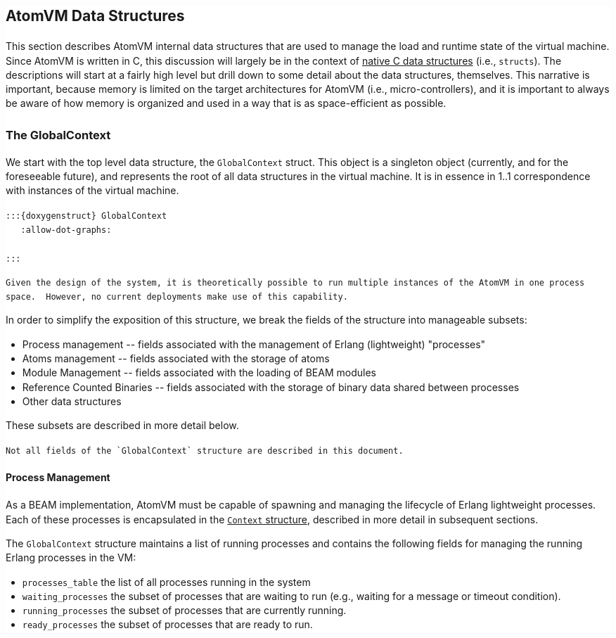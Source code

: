 ## AtomVM Data Structures

This section describes AtomVM internal data structures that are used to manage the load and runtime state of the virtual machine.  Since AtomVM is written in C, this discussion will largely be in the context of [native C data structures](./apidocs/libatomvm/data_structures.rst) (i.e., `structs`).  The descriptions will start at a fairly high level but drill down to some detail about the data structures, themselves.  This narrative is important, because memory is limited on the target architectures for AtomVM (i.e., micro-controllers), and it is important to always be aware of how memory is organized and used in a way that is as space-efficient as possible.

### The GlobalContext

We start with the top level data structure, the `GlobalContext` struct.  This object is a singleton object (currently, and for the foreseeable future), and represents the root of all data structures in the virtual machine.  It is in essence in 1..1 correspondence with instances of the virtual machine.

````{only} html
:::{doxygenstruct} GlobalContext
   :allow-dot-graphs:

:::
````

```{note}
Given the design of the system, it is theoretically possible to run multiple instances of the AtomVM in one process
space.  However, no current deployments make use of this capability.
```

In order to simplify the exposition of this structure, we break the fields of the structure into manageable subsets:

* Process management -- fields associated with the management of Erlang (lightweight) "processes"
* Atoms management -- fields associated with the storage of atoms
* Module Management -- fields associated with the loading of BEAM modules
* Reference Counted Binaries -- fields associated with the storage of binary data shared between processes
* Other data structures

These subsets are described in more detail below.

```{warning}
Not all fields of the `GlobalContext` structure are described in this document.
```

#### Process Management

As a BEAM implementation, AtomVM must be capable of spawning and managing the lifecycle of Erlang lightweight processes.  Each of these processes is encapsulated in the [`Context` structure](#contexts), described in more detail in subsequent sections.

The `GlobalContext` structure maintains a list of running processes and contains the following fields for managing the running Erlang processes in the VM:

* `processes_table` the list of all processes running in the system
* `waiting_processes` the subset of processes that are waiting to run (e.g., waiting for a message or timeout condition).
* `running_processes` the subset of processes that are currently running.
* `ready_processes` the subset of processes that are ready to run.
